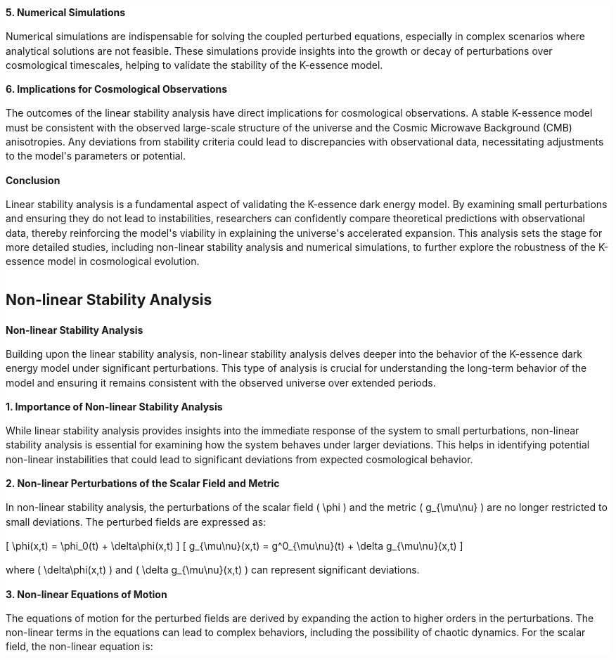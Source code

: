 **5. Numerical Simulations**

Numerical simulations are indispensable for solving the coupled perturbed equations, especially in complex scenarios where analytical solutions are not feasible. These simulations provide insights into the growth or decay of perturbations over cosmological timescales, helping to validate the stability of the K-essence model.

**6. Implications for Cosmological Observations**

The outcomes of the linear stability analysis have direct implications for cosmological observations. A stable K-essence model must be consistent with the observed large-scale structure of the universe and the Cosmic Microwave Background (CMB) anisotropies. Any deviations from stability criteria could lead to discrepancies with observational data, necessitating adjustments to the model's parameters or potential.

**Conclusion**

Linear stability analysis is a fundamental aspect of validating the K-essence dark energy model. By examining small perturbations and ensuring they do not lead to instabilities, researchers can confidently compare theoretical predictions with observational data, thereby reinforcing the model's viability in explaining the universe's accelerated expansion. This analysis sets the stage for more detailed studies, including non-linear stability analysis and numerical simulations, to further explore the robustness of the K-essence model in cosmological evolution.
## Non-linear Stability Analysis
**Non-linear Stability Analysis**

Building upon the linear stability analysis, non-linear stability analysis delves deeper into the behavior of the K-essence dark energy model under significant perturbations. This type of analysis is crucial for understanding the long-term behavior of the model and ensuring it remains consistent with the observed universe over extended periods.

**1. Importance of Non-linear Stability Analysis**

While linear stability analysis provides insights into the immediate response of the system to small perturbations, non-linear stability analysis is essential for examining how the system behaves under larger deviations. This helps in identifying potential non-linear instabilities that could lead to significant deviations from expected cosmological behavior.

**2. Non-linear Perturbations of the Scalar Field and Metric**

In non-linear stability analysis, the perturbations of the scalar field \( \phi \) and the metric \( g_{\mu\nu} \) are no longer restricted to small deviations. The perturbed fields are expressed as:

\[
\phi(x,t) = \phi_0(t) + \delta\phi(x,t)
\]
\[
g_{\mu\nu}(x,t) = g^0_{\mu\nu}(t) + \delta g_{\mu\nu}(x,t)
\]

where \( \delta\phi(x,t) \) and \( \delta g_{\mu\nu}(x,t) \) can represent significant deviations.

**3. Non-linear Equations of Motion**

The equations of motion for the perturbed fields are derived by expanding the action to higher orders in the perturbations. The non-linear terms in the equations can lead to complex behaviors, including the possibility of chaotic dynamics. For the scalar field, the non-linear equation is:
